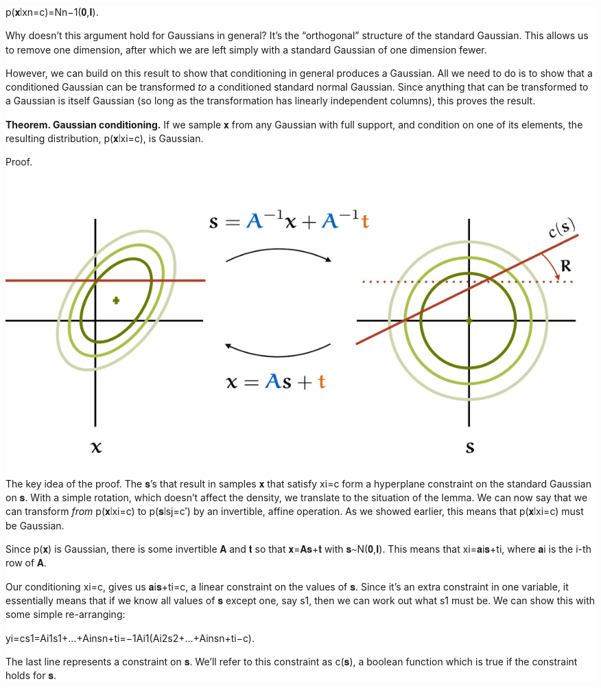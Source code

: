 p(𝐱∣xn\=c)\=Nn−1(𝟎,𝐈).

Why doesn’t this argument hold for Gaussians in general? It’s the “orthogonal” structure of the standard Gaussian. This allows us to remove one dimension, after which we are left simply with a standard Gaussian of one dimension fewer.

However, we can build on this result to show that conditioning in general produces a Gaussian. All we need to do is to show that a conditioned Gaussian can be transformed _to_ a conditioned standard normal Gaussian. Since anything that can be transformed to a Gaussian is itself Gaussian (so long as the transformation has linearly independent columns), this proves the result.

**Theorem. Gaussian conditioning.** If we sample 𝐱 from any Gaussian with full support, and condition on one of its elements, the resulting distribution, p(𝐱∣xi\=c), is Gaussian.

Proof.

![Image 16](assets/1/f/1fdf8c33199d7e4c94855267626b0513.svg)

The key idea of the proof. The 𝐬’s that result in samples 𝐱 that satisfy xi\=c form a hyperplane constraint on the standard Gaussian on 𝐬. With a simple rotation, which doesn’t affect the density, we translate to the situation of the lemma. We can now say that we can transform _from_ p(𝐱∣xi\=c) to p(𝐬∣sj\=c′) by an invertible, affine operation. As we showed earlier, this means that p(𝐱∣xi\=c) must be Gaussian.

Since p(𝐱) is Gaussian, there is some invertible 𝐀 and 𝐭 so that 𝐱\=𝐀𝐬+𝐭 with 𝐬∼N(𝟎,𝐈). This means that xi\=𝐚i𝐬+ti, where 𝐚i is the i\-th row of 𝐀.

Our conditioning xi\=c, gives us 𝐚i𝐬+ti\=c, a linear constraint on the values of 𝐬. Since it’s an extra constraint in one variable, it essentially means that if we know all values of 𝐬 except one, say s1, then we can work out what s1 must be. We can show this with some simple re-arranging:

yi\=cs1\=Ai1s1+…+Ainsn+ti\=−1Ai1(Ai2s2+…+Ainsn+ti−c).

The last line represents a constraint on 𝐬. We’ll refer to this constraint as c(𝐬), a boolean function which is true if the constraint holds for 𝐬.
